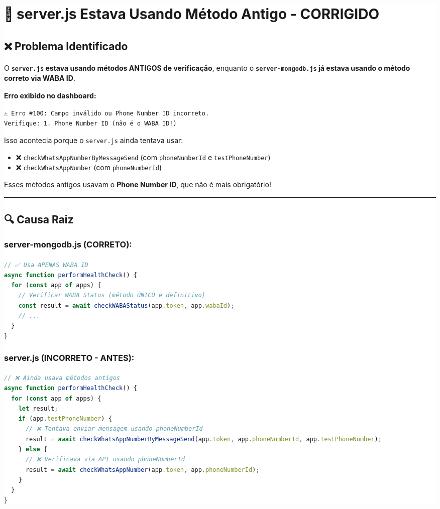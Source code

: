 # 🚨 server.js Estava Usando Método Antigo - CORRIGIDO

## ❌ Problema Identificado

O **`server.js` estava usando métodos ANTIGOS de verificação**, enquanto o **`server-mongodb.js` já estava usando o método correto via WABA ID**.

**Erro exibido no dashboard:**
```
⚠️ Erro #100: Campo inválido ou Phone Number ID incorreto.
Verifique: 1. Phone Number ID (não é o WABA ID!)
```

Isso acontecia porque o `server.js` ainda tentava usar:
- ❌ `checkWhatsAppNumberByMessageSend` (com `phoneNumberId` e `testPhoneNumber`)
- ❌ `checkWhatsAppNumber` (com `phoneNumberId`)

Esses métodos antigos usavam o **Phone Number ID**, que não é mais obrigatório!

---

## 🔍 Causa Raiz

### **server-mongodb.js (CORRETO):**

```javascript
// ✅ Usa APENAS WABA ID
async function performHealthCheck() {
  for (const app of apps) {
    // Verificar WABA Status (método ÚNICO e definitivo)
    const result = await checkWABAStatus(app.token, app.wabaId);
    // ...
  }
}
```

### **server.js (INCORRETO - ANTES):**

```javascript
// ❌ Ainda usava métodos antigos
async function performHealthCheck() {
  for (const app of apps) {
    let result;
    if (app.testPhoneNumber) {
      // ❌ Tentava enviar mensagem usando phoneNumberId
      result = await checkWhatsAppNumberByMessageSend(app.token, app.phoneNumberId, app.testPhoneNumber);
    } else {
      // ❌ Verificava via API usando phoneNumberId
      result = await checkWhatsAppNumber(app.token, app.phoneNumberId);
    }
  }
}
```
